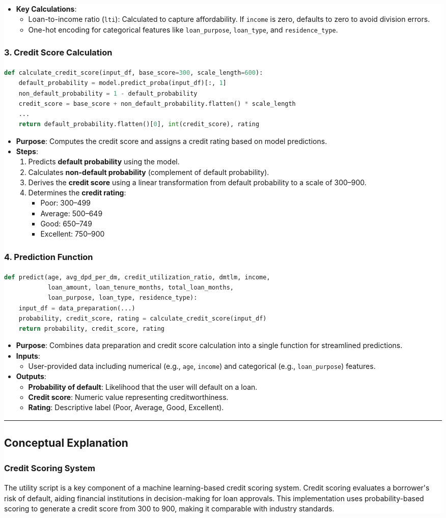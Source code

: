 - **Key Calculations**:
  - Loan-to-income ratio (`lti`): Calculated to capture affordability. If `income` is zero, defaults to zero to avoid division errors.
  - One-hot encoding for categorical features like `loan_purpose`, `loan_type`, and `residence_type`.

### 3. **Credit Score Calculation**
```python
def calculate_credit_score(input_df, base_score=300, scale_length=600):
    default_probability = model.predict_proba(input_df)[:, 1]
    non_default_probability = 1 - default_probability
    credit_score = base_score + non_default_probability.flatten() * scale_length
    ...
    return default_probability.flatten()[0], int(credit_score), rating
```
- **Purpose**: Computes the credit score and assigns a credit rating based on model predictions.
- **Steps**:
  1. Predicts **default probability** using the model.
  2. Calculates **non-default probability** (complement of default probability).
  3. Derives the **credit score** using a linear transformation from default probability to a scale of 300–900.
  4. Determines the **credit rating**:
     - Poor: 300–499
     - Average: 500–649
     - Good: 650–749
     - Excellent: 750–900

### 4. **Prediction Function**
```python
def predict(age, avg_dpd_per_dm, credit_utilization_ratio, dmtlm, income, 
            loan_amount, loan_tenure_months, total_loan_months, 
            loan_purpose, loan_type, residence_type):
    input_df = data_preparation(...)
    probability, credit_score, rating = calculate_credit_score(input_df)
    return probability, credit_score, rating
```
- **Purpose**: Combines data preparation and credit score calculation into a single function for streamlined predictions.
- **Inputs**:
  - User-provided data including numerical (e.g., `age`, `income`) and categorical (e.g., `loan_purpose`) features.
- **Outputs**:
  - **Probability of default**: Likelihood that the user will default on a loan.
  - **Credit score**: Numeric value representing creditworthiness.
  - **Rating**: Descriptive label (Poor, Average, Good, Excellent).

---

## **Conceptual Explanation**

### **Credit Scoring System**
The utility script is a key component of a machine learning-based credit scoring system. Credit scoring evaluates a borrower's risk of default, aiding financial institutions in decision-making for loan approvals. This implementation uses probability-based scoring to generate a credit score from 300 to 900, making it comparable with industry standards.
